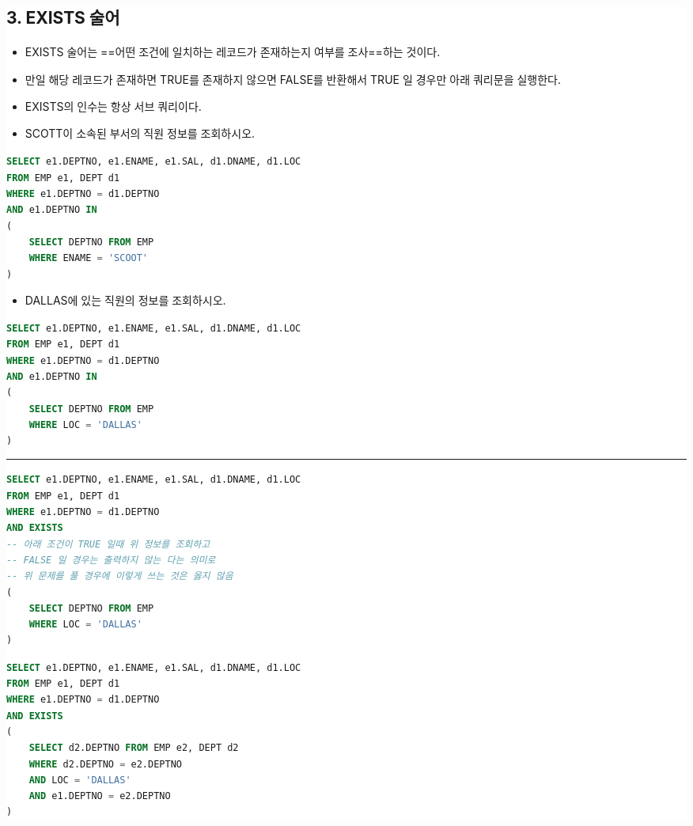 

## 3. EXISTS 술어

- EXISTS 술어는 ==어떤 조건에 일치하는 레코드가 존재하는지 여부를 조사==하는 것이다.
- 만일 해당 레코드가 존재하면 TRUE를 존재하지 않으면  FALSE를 반환해서 TRUE 일 경우만 아래 쿼리문을 실행한다.
- EXISTS의 인수는 항상 서브 쿼리이다.

- SCOTT이 소속된 부서의 직원 정보를 조회하시오.

```SQL
SELECT e1.DEPTNO, e1.ENAME, e1.SAL, d1.DNAME, d1.LOC 
FROM EMP e1, DEPT d1
WHERE e1.DEPTNO = d1.DEPTNO
AND e1.DEPTNO IN
(
    SELECT DEPTNO FROM EMP
	WHERE ENAME = 'SCOOT'
)
```

- DALLAS에 있는 직원의 정보를 조회하시오.

```SQL
SELECT e1.DEPTNO, e1.ENAME, e1.SAL, d1.DNAME, d1.LOC 
FROM EMP e1, DEPT d1
WHERE e1.DEPTNO = d1.DEPTNO
AND e1.DEPTNO IN
(
    SELECT DEPTNO FROM EMP
	WHERE LOC = 'DALLAS'
)
```

-------------

```SQL
SELECT e1.DEPTNO, e1.ENAME, e1.SAL, d1.DNAME, d1.LOC 
FROM EMP e1, DEPT d1
WHERE e1.DEPTNO = d1.DEPTNO
AND EXISTS
-- 아래 조건이 TRUE 일때 위 정보를 조회하고
-- FALSE 일 경우는 출력하지 않는 다는 의미로
-- 위 문제를 풀 경우에 이렇게 쓰는 것은 옳지 않음
(
    SELECT DEPTNO FROM EMP
	WHERE LOC = 'DALLAS'
)
```

```SQL
SELECT e1.DEPTNO, e1.ENAME, e1.SAL, d1.DNAME, d1.LOC 
FROM EMP e1, DEPT d1
WHERE e1.DEPTNO = d1.DEPTNO
AND EXISTS
(
    SELECT d2.DEPTNO FROM EMP e2, DEPT d2
	WHERE d2.DEPTNO = e2.DEPTNO
    AND LOC = 'DALLAS'
    AND e1.DEPTNO = e2.DEPTNO
)
```
